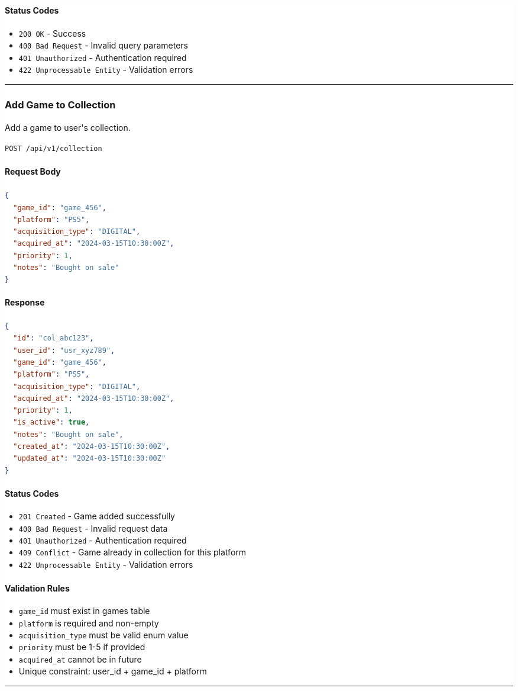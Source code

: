 #### Status Codes
- `200 OK` - Success
- `400 Bad Request` - Invalid query parameters
- `401 Unauthorized` - Authentication required
- `422 Unprocessable Entity` - Validation errors

---

### Add Game to Collection
Add a game to user's collection.

```http
POST /api/v1/collection
```

#### Request Body
```json
{
  "game_id": "game_456",
  "platform": "PS5",
  "acquisition_type": "DIGITAL",
  "acquired_at": "2024-03-15T10:30:00Z",
  "priority": 1,
  "notes": "Bought on sale"
}
```

#### Response
```json
{
  "id": "col_abc123",
  "user_id": "usr_xyz789",
  "game_id": "game_456",
  "platform": "PS5",
  "acquisition_type": "DIGITAL",
  "acquired_at": "2024-03-15T10:30:00Z",
  "priority": 1,
  "is_active": true,
  "notes": "Bought on sale",
  "created_at": "2024-03-15T10:30:00Z",
  "updated_at": "2024-03-15T10:30:00Z"
}
```

#### Status Codes
- `201 Created` - Game added successfully
- `400 Bad Request` - Invalid request data
- `401 Unauthorized` - Authentication required
- `409 Conflict` - Game already in collection for this platform
- `422 Unprocessable Entity` - Validation errors

#### Validation Rules
- `game_id` must exist in games table
- `platform` is required and non-empty
- `acquisition_type` must be valid enum value
- `priority` must be 1-5 if provided
- `acquired_at` cannot be in future
- Unique constraint: user_id + game_id + platform

---